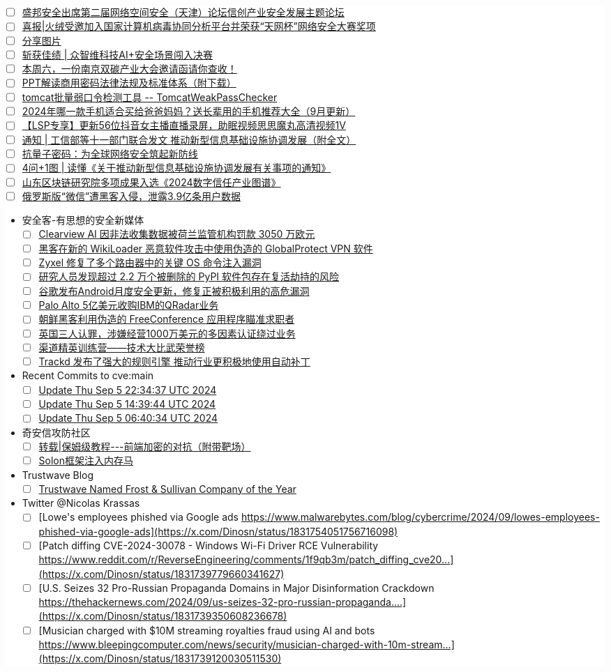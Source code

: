   - [ ] [盛邦安全出席第二届网络空间安全（天津）论坛信创产业安全发展主题论坛](https://mp.weixin.qq.com/s?__biz=MzAwNTAxMjUwNw==&mid=2650276369&idx=1&sn=51b0e13c8521800bef10c646d9a83732)
  - [ ] [喜报|火绒受邀加入国家计算机病毒协同分析平台并荣获“天网杯”网络安全大赛奖项](https://mp.weixin.qq.com/s?__biz=MzI3NjYzMDM1Mg==&mid=2247519804&idx=1&sn=2756da834f37477962854d44577da92d)
  - [ ] [分享图片](https://mp.weixin.qq.com/s?__biz=MzI3Njc1MjcxMg==&mid=2247493193&idx=1&sn=e209f6db2ec7fe66ade94c98d59024af)
  - [ ] [斩获佳绩 | 众智维科技AI+安全场景闯入决赛](https://mp.weixin.qq.com/s?__biz=MzU5Mjg0NzA5Mw==&mid=2247493134&idx=1&sn=3a73224a33be81a534da1fd77f59c531)
  - [ ] [本周六，一份南京双碳产业大会邀请函请你查收！](https://mp.weixin.qq.com/s?__biz=MzU5Mjg0NzA5Mw==&mid=2247493134&idx=2&sn=94e88b2ce2d49f4a75f5bd1f1ef8a2f5)
  - [ ] [PPT解读商用密码法律法规及标准体系（附下载）](https://mp.weixin.qq.com/s?__biz=MzU0Mzk0NDQyOA==&mid=2247518977&idx=1&sn=3dcb1b00bd8c307be76bbc345a44bf52)
  - [ ] [tomcat批量弱口令检测工具 -- TomcatWeakPassChecker](https://mp.weixin.qq.com/s?__biz=MzA5MzYzMzkzNg==&mid=2650958759&idx=1&sn=c9264a24b27e4d86ad2b24ef5222d7c6)
  - [ ] [2024年哪一款手机适合买给爸爸妈妈？送长辈用的手机推荐大全（9月更新）](https://mp.weixin.qq.com/s?__biz=MzA5MzYzMzkzNg==&mid=2650958759&idx=2&sn=ed06b0b5357b950260b50fffcb1477af)
  - [ ] [【LSP专享】更新56位抖音女主播直播录屏，助眠视频思思魔丸高清视频1V](https://mp.weixin.qq.com/s?__biz=MzA5MzYzMzkzNg==&mid=2650958759&idx=3&sn=7849adaac59a243e39c6fc77c975bea8)
  - [ ] [通知 | 工信部等十一部门联合发文 推动新型信息基础设施协调发展（附全文）](https://mp.weixin.qq.com/s?__biz=MzI5NTM4OTQ5Mg==&mid=2247630108&idx=1&sn=615274f31e31a8fa3c2bae513b18fa29)
  - [ ] [抗量子密码：为全球网络安全筑起新防线](https://mp.weixin.qq.com/s?__biz=MzI5NTM4OTQ5Mg==&mid=2247630108&idx=2&sn=39c23a3e43dc1a0f7fadfe59f84c77d6)
  - [ ] [4问+1图 | 读懂《关于推动新型信息基础设施协调发展有关事项的通知》](https://mp.weixin.qq.com/s?__biz=MzI5NTM4OTQ5Mg==&mid=2247630108&idx=3&sn=e309a067f55c9b2a1d84a16f1ac66dd2)
  - [ ] [山东区块链研究院多项成果入选《2024数字信任产业图谱》](https://mp.weixin.qq.com/s?__biz=MzI5NTM4OTQ5Mg==&mid=2247630108&idx=4&sn=21662b2eeda75605aff9d086d07cddb7)
  - [ ] [俄罗斯版“微信”遭黑客入侵，泄露3.9亿条用户数据](https://mp.weixin.qq.com/s?__biz=MzI5NTM4OTQ5Mg==&mid=2247630108&idx=5&sn=b70c6e2876af64f472e7bd06782f2053)
- 安全客-有思想的安全新媒体
  - [ ] [Clearview AI 因非法收集数据被荷兰监管机构罚款 3050 万欧元](https://www.anquanke.com/post/id/299816)
  - [ ] [黑客在新的 WikiLoader 恶意软件攻击中使用伪造的 GlobalProtect VPN 软件](https://www.anquanke.com/post/id/299823)
  - [ ] [Zyxel 修复了多个路由器中的关键 OS 命令注入漏洞](https://www.anquanke.com/post/id/299826)
  - [ ] [研究人员发现超过 2.2 万个被删除的 PyPI 软件包存在复活劫持的风险](https://www.anquanke.com/post/id/299829)
  - [ ] [谷歌发布Android月度安全更新，修复正被积极利用的高危漏洞](https://www.anquanke.com/post/id/299832)
  - [ ] [Palo Alto 5亿美元收购IBM的QRadar业务](https://www.anquanke.com/post/id/299835)
  - [ ] [朝鲜黑客利用伪造的 FreeConference 应用程序瞄准求职者](https://www.anquanke.com/post/id/299838)
  - [ ] [英国三人认罪，涉嫌经营1000万美元的多因素认证绕过业务](https://www.anquanke.com/post/id/299840)
  - [ ] [渠道精英训练营——技术大比武荣誉榜](https://www.anquanke.com/post/id/299845)
  - [ ] [Trackd 发布了强大的规则引擎 推动行业更积极地使用自动补丁](https://www.anquanke.com/post/id/299842)
- Recent Commits to cve:main
  - [ ] [Update Thu Sep  5 22:34:37 UTC 2024](https://github.com/trickest/cve/commit/8c0e6595d26b274b71832603fd162f6989d7545e)
  - [ ] [Update Thu Sep  5 14:39:44 UTC 2024](https://github.com/trickest/cve/commit/b73fcf0d52528e99b4b655c007adb0ece7593824)
  - [ ] [Update Thu Sep  5 06:40:34 UTC 2024](https://github.com/trickest/cve/commit/0a1b19705ebdd4976e6bbcd90ceba5e9ac7fa2d2)
- 奇安信攻防社区
  - [ ] [转载|保姆级教程---前端加密的对抗（附带靶场）](https://forum.butian.net/share/3728)
  - [ ] [Solon框架注入内存马](https://forum.butian.net/share/3700)
- Trustwave Blog
  - [ ] [Trustwave Named Frost & Sullivan Company of the Year](https://www.trustwave.com/en-us/resources/blogs/trustwave-blog/trustwave-named-frost-sullivan-company-of-the-year/)
- Twitter @Nicolas Krassas
  - [ ] [Lowe's employees phished via Google ads https://www.malwarebytes.com/blog/cybercrime/2024/09/lowes-employees-phished-via-google-ads](https://x.com/Dinosn/status/1831754051756716098)
  - [ ] [Patch diffing CVE-2024-30078 - Windows Wi-Fi Driver RCE Vulnerability https://www.reddit.com/r/ReverseEngineering/comments/1f9qb3m/patch_diffing_cve20...](https://x.com/Dinosn/status/1831739779660341627)
  - [ ] [U.S. Seizes 32 Pro-Russian Propaganda Domains in Major Disinformation Crackdown https://thehackernews.com/2024/09/us-seizes-32-pro-russian-propaganda....](https://x.com/Dinosn/status/1831739350608236678)
  - [ ] [Musician charged with $10M streaming royalties fraud using AI and bots https://www.bleepingcomputer.com/news/security/musician-charged-with-10m-stream...](https://x.com/Dinosn/status/1831739120030511530)